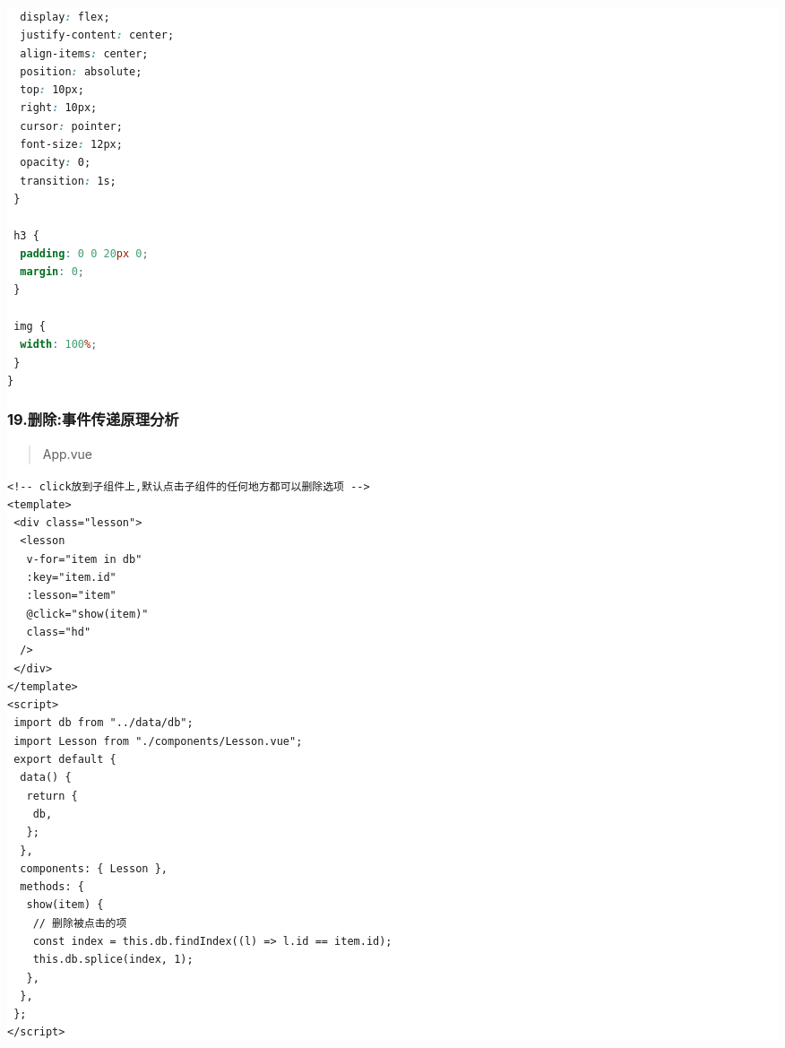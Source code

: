 ```css
  display: flex;
  justify-content: center;
  align-items: center;
  position: absolute;
  top: 10px;
  right: 10px;
  cursor: pointer;
  font-size: 12px;
  opacity: 0;
  transition: 1s;
 }

 h3 {
  padding: 0 0 20px 0;
  margin: 0;
 }

 img {
  width: 100%;
 }
}
```

### 19.删除:事件传递原理分析

> App.vue

```vue
<!-- click放到子组件上,默认点击子组件的任何地方都可以删除选项 -->
<template>
 <div class="lesson">
  <lesson
   v-for="item in db"
   :key="item.id"
   :lesson="item"
   @click="show(item)"
   class="hd"
  />
 </div>
</template>
<script>
 import db from "../data/db";
 import Lesson from "./components/Lesson.vue";
 export default {
  data() {
   return {
    db,
   };
  },
  components: { Lesson },
  methods: {
   show(item) {
    // 删除被点击的项
    const index = this.db.findIndex((l) => l.id == item.id);
    this.db.splice(index, 1);
   },
  },
 };
</script>
```
